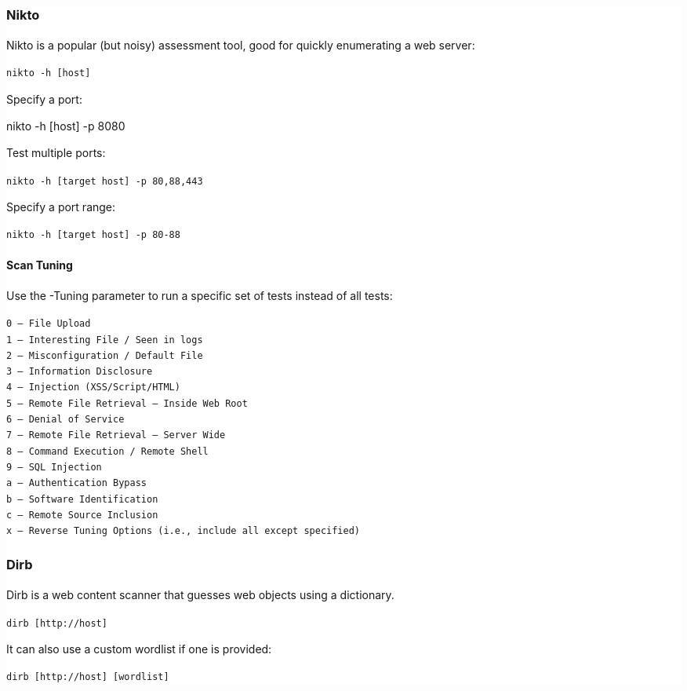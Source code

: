 ### Nikto

Nikto is a popular \(but noisy\) assessment tool, good for quickly enumerating a web server:

```text
nikto -h [host]
```

Specify a port:

nikto -h \[host\] -p 8080

Test multiple ports:

```text
nikto -h [target host] -p 80,88,443
```

Specify a port range:

```text
nikto -h [target host] -p 80-88
```

#### Scan Tuning

Use the -Tuning parameter to run a specific set of tests instead of all tests:

```text
0 – File Upload
1 – Interesting File / Seen in logs
2 – Misconfiguration / Default File
3 – Information Disclosure
4 – Injection (XSS/Script/HTML)
5 – Remote File Retrieval – Inside Web Root
6 – Denial of Service
7 – Remote File Retrieval – Server Wide
8 – Command Execution / Remote Shell
9 – SQL Injection
a – Authentication Bypass
b – Software Identification
c – Remote Source Inclusion
x – Reverse Tuning Options (i.e., include all except specified)
```

### Dirb

Dirb is a web content scanner that guesses web objects using a dictionary.

```text
dirb [http://host]
```

It can also use a custom wordlist if one is provided:

```text
dirb [http://host] [wordlist]
```
